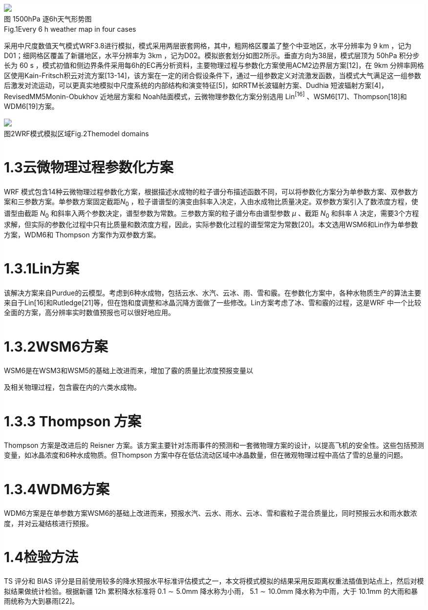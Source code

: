 ![](images/a0da98a4a360788b979484bba85cc1be675d9efd62b2d5f2d3e894e9434db676.jpg)  
图 $1 5 0 0 \mathrm { { h P a } }$ 逐6h天气形势图  
Fig.1Every 6 h weather map in four cases

采用中尺度数值天气模式WRF3.8进行模拟，模式采用两层嵌套网格，其中，粗网格区覆盖了整个中亚地区，水平分辨率为 $9 ~ \mathrm { k m }$ ，记为D01；细网格区覆盖了新疆地区，水平分辨率为 $3 \mathrm { k m }$ ，记为D02。模拟嵌套划分如图2所示。垂直方向为38层，模式层顶为 $5 0 \mathrm { { h P a } }$ 积分步长为 $6 0 ~ \mathrm { s }$ ，模式初值和侧边界条件采用每6h的EC再分析资料，主要物理过程与参数化方案使用ACM2边界层方案[12]，在 $9 \mathrm { k m }$ 分辨率网格区使用Kain-Fritsch积云对流方案[13-14]，该方案在一定的闭合假设条件下，通过一组参数定义对流激发函数，当模式大气满足这一组参数后激发对流运动，可以更真实地模拟中尺度系统的内部结构和演变特征[5]，如RRTM长波辐射方案、Dudhia 短波辐射方案[4]，RevisedMM5Monin-Obukhov 近地层方案和 Noah陆面模式，云微物理参数化方案分别选用 $\mathrm { L i n } ^ { [ 1 6 ] }$ 、WSM6[17]、Thompson[18]和 WDM6[19]方案。

![](images/5736ff0399acecf06dd67448d9be0935b3d53c1a9ea4145feb978d2658339a22.jpg)  
图2WRF模式模拟区域Fig.2Themodel domains

# 1.3云微物理过程参数化方案

WRF 模式包含14种云微物理过程参数化方案，根据描述水成物的粒子谱分布描述函数不同，可以将参数化方案分为单参数方案、双参数方案和三参数方案。单参数方案固定截距$N _ { 0 }$ ，粒子谱谱型的演变由斜率入决定，入由水成物比质量决定。双参数方案引入了数浓度方程，使谱型由截距 $N _ { 0 }$ 和斜率入两个参数决定，谱型参数为常数。三参数方案的粒子谱分布由谱型参数 $\mu$ 、截距 $N _ { 0 }$ 和斜率 $\lambda$ 决定，需要3个方程求解，但实际的参数化过程中只有比质量和数浓度方程，因此，实际参数化过程的谱型常定为常数[20]。本文选用WSM6和Lin作为单参数方案，WDM6和 Thompson 方案作为双参数方案。

# 1.3.1Lin方案

该解决方案来自Purdue的云模型。考虑到6种水成物，包括云水、水汽、云冰、雨、雪和霰。在参数化方案中，各种水物质生产的算法主要来自于Lin[16]和Rutledge[21]等，但在饱和度调整和冰晶沉降方面做了一些修改。Lin方案考虑了冰、雪和霰的过程，这是WRF 中一个比较全面的方案，高分辨率实时数值预报也可以很好地应用。

# 1.3.2WSM6方案

WSM6是在WSM3和WSM5的基础上改进而来，增加了霰的质量比浓度预报变量以

及相关物理过程，包含霰在内的六类水成物。

# 1.3.3 Thompson 方案

Thompson 方案是改进后的 Reisner 方案。该方案主要针对冻雨事件的预测和一套微物理方案的设计，以提高飞机的安全性。这些包括预测变量，如冰晶浓度和6种水成物质。但Thompson 方案中存在低估流动区域中冰晶数量，但在微观物理过程中高估了雪的总量的问题。

# 1.3.4WDM6方案

WDM6方案是在单参数方案WSM6的基础上改进而来，预报水汽、云水、雨水、云冰、雪和霰粒子混合质量比，同时预报云水和雨水数浓度，并对云凝结核进行预报。

# 1.4检验方法

TS 评分和 BIAS 评分是目前使用较多的降水预报水平标准评估模式之一，本文将模式模拟的结果采用反距离权重法插值到站点上，然后对模拟结果做统计检验。根据新疆 $1 2 \mathrm { h }$ 累积降水标准将 $0 . 1 { \sim } 5 . 0 \mathrm { m m }$ 降水称为小雨， $5 . 1 { \sim } 1 0 . 0 \mathrm { m m }$ 降水称为中雨，大于 $1 0 . 1 \mathrm { m m }$ 的大雨和暴雨统称为大到暴雨[22]。
